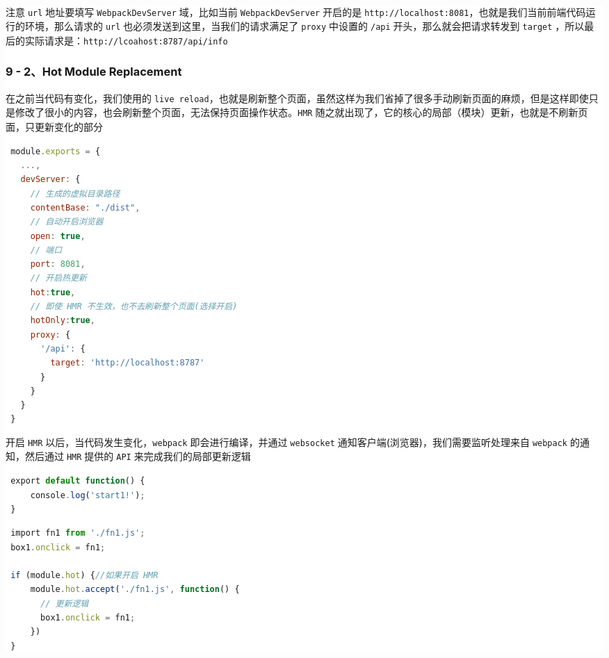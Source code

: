 注意 `url` 地址要填写 `WebpackDevServer` 域，比如当前 `WebpackDevServer` 开启的是 `http://localhost:8081`，也就是我们当前前端代码运行的环境，那么请求的 `url` 也必须发送到这里，当我们的请求满足了 `proxy` 中设置的 `/api` 开头，那么就会把请求转发到 `target` ，所以最后的实际请求是：`http://lcoahost:8787/api/info`

### **9 - 2、Hot Module Replacement**

在之前当代码有变化，我们使用的 `live reload`，也就是刷新整个页面，虽然这样为我们省掉了很多手动刷新页面的麻烦，但是这样即使只是修改了很小的内容，也会刷新整个页面，无法保持页面操作状态。`HMR` 随之就出现了，它的核心的局部（模块）更新，也就是不刷新页面，只更新变化的部分

```jsx
 module.exports = {
   ...,
   devServer: {
     // 生成的虚拟目录路径
     contentBase: "./dist",
     // 自动开启浏览器
     open: true,
     // 端口
     port: 8081,
     // 开启热更新
     hot:true,
     // 即使 HMR 不生效，也不去刷新整个页面(选择开启)
     hotOnly:true,
     proxy: {
       '/api': {
         target: 'http://localhost:8787'
       }
     }
   }
 }
```

开启 `HMR` 以后，当代码发生变化，`webpack` 即会进行编译，并通过 `websocket` 通知客户端(浏览器)，我们需要监听处理来自 `webpack` 的通知，然后通过 `HMR` 提供的  `API` 来完成我们的局部更新逻辑



```jsx
 export default function() {
     console.log('start1!');
 }
```



```jsx
 import fn1 from './fn1.js';
 box1.onclick = fn1;
 
 if (module.hot) {//如果开启 HMR
     module.hot.accept('./fn1.js', function() {
       // 更新逻辑
       box1.onclick = fn1;
     })
 }
```
